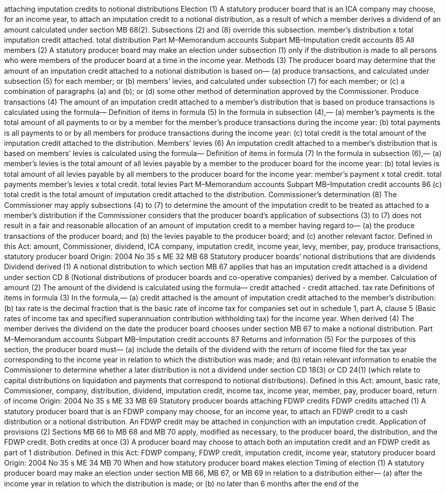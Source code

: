 attaching imputation credits to notional distributions Election (1) A statutory producer board that is an ICA company may choose, for an income year, to attach an imputation credit to a notional distribution, as a result of which a member derives a dividend of an amount calculated under section MB 68(2). Subsections (2) and (8) override this subsection. member’s distribution x total imputation credit attached. total distribution Part M–Memorandum accounts Subpart MB–Imputation credit accounts 85 All members (2) A statutory producer board may make an election under subsection (1) only if the distribution is made to all persons who were members of the producer board at a time in the income year. Methods (3) The producer board may determine that the amount of an imputation credit attached to a notional distribution is based on— (a) produce transactions, and calculated under subsection (5) for each member; or (b) members’ levies, and calculated under subsection (7) for each member; or (c) a combination of paragraphs (a) and (b); or (d) some other method of determination approved by the Commissioner. Produce transactions (4) The amount of an imputation credit attached to a member’s distribution that is based on produce transactions is calculated using the formula— Definition of items in formula (5) In the formula in subsection (4),— (a) member’s payments is the total amount of all payments to or by a member for the member’s produce transactions during the income year: (b) total payments is all payments to or by all members for produce transactions during the income year: (c) total credit is the total amount of the imputation credit attached to the distribution. Members’ levies (6) An imputation credit attached to a member’s distribution that is based on members’ levies is calculated using the formula— Definition of items in formula (7) In the formula in subsection (6),— (a) member’s levies is the total amount of all levies payable by a member to the producer board for the income year: (b) total levies is total amount of all levies payable by all members to the producer board for the income year: member’s payment x total credit. total payments member’s levies x total credit. total levies Part M–Memorandum accounts Subpart MB–Imputation credit accounts 86 (c) total credit is the total amount of imputation credit attached to the distribution. Commissioner’s determination (8) The Commissioner may apply subsections (4) to (7) to determine the amount of the imputation credit to be treated as attached to a member’s distribution if the Commissioner considers that the producer board’s application of subsections (3) to (7) does not result in a fair and reasonable allocation of an amount of imputation credit to a member having regard to— (a) the produce transactions of the producer board; and (b) the levies payable to the producer board; and (c) another relevant factor. Defined in this Act: amount, Commissioner, dividend, ICA company, imputation credit, income year, levy, member, pay, produce transactions, statutory producer board Origin: 2004 No 35 s ME 32 MB 68 Statutory producer boards’ notional distributions that are dividends Dividend derived (1) A notional distribution to which section MB 67 applies that has an imputation credit attached is a dividend under section CD 8 (Notional distributions of producer boards and co-operative companies) derived by a member. Calculation of amount (2) The amount of the dividend is calculated using the formula— credit attached - credit attached. tax rate Definitions of items in formula (3) In the formula,— (a) credit attached is the amount of imputation credit attached to the member’s distribution: (b) tax rate is the decimal fraction that is the basic rate of income tax for companies set out in schedule 1, part A, clause 5 (Basic rates of income tax and specified superannuation contribution withholding tax) for the income year. When derived (4) The member derives the dividend on the date the producer board chooses under section MB 67 to make a notional distribution. Part M–Memorandum accounts Subpart MB–Imputation credit accounts 87 Returns and information (5) For the purposes of this section, the producer board must— (a) include the details of the dividend with the return of income filed for the tax year corresponding to the income year in relation to which the distribution was made; and (b) retain relevant information to enable the Commissioner to determine whether a later distribution is not a dividend under section CD 18(3) or CD 24(1) (which relate to capital distributions on liquidation and payments that correspond to notional distributions). Defined in this Act: amount, basic rate, Commissioner, company, distribution, dividend, imputation credit, income tax, income year, member, pay, producer board, return of income Origin: 2004 No 35 s ME 33 MB 69 Statutory producer boards attaching FDWP credits FDWP credits attached (1) A statutory producer board that is an FDWP company may choose, for an income year, to attach an FDWP credit to a cash distribution or a notional distribution. An FDWP credit may be attached in conjunction with an imputation credit. Application of provisions (2) Sections MB 66 to MB 68 and MB 70 apply, modified as necessary, to the producer board, the distribution, and the FDWP credit. Both credits at once (3) A producer board may choose to attach both an imputation credit and an FDWP credit as part of 1 distribution. Defined in this Act: FDWP company, FDWP credit, imputation credit, income year, statutory producer board Origin: 2004 No 35 s ME 34 MB 70 When and how statutory producer board makes election Timing of election (1) A statutory producer board may make an election under section MB 66, MB 67, or MB 69 in relation to a distribution either— (a) after the income year in relation to which the distribution is made; or (b) no later than 6 months after the end of the